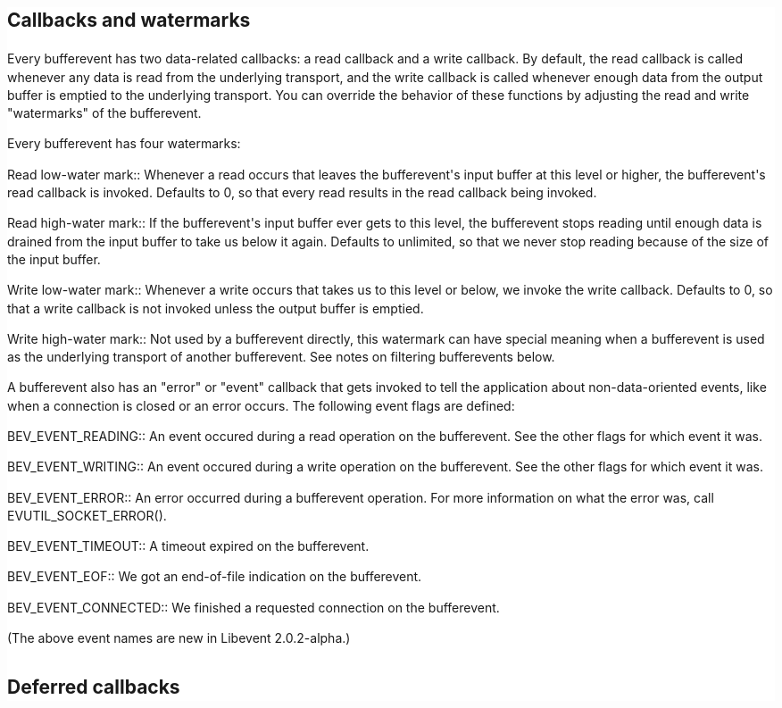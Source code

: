 ## Callbacks and watermarks

Every bufferevent has two data-related callbacks: a read callback and a write callback.  By default, the read callback is called whenever any data is read from the underlying transport, and the write callback is called whenever enough data from the output buffer is emptied to the underlying transport.  You can override the behavior of these functions by adjusting the read and write "watermarks" of the bufferevent.

Every bufferevent has four watermarks:

Read low-water mark::
   Whenever a read occurs that leaves the bufferevent's input buffer at this level or higher, the bufferevent's read callback is invoked. Defaults to 0, so that every read results in the read callback being invoked.

Read high-water mark::
   If the bufferevent's input buffer ever gets to this level, the bufferevent stops reading until enough data is drained from the input buffer to take us below it again.  Defaults to unlimited, so that we never stop reading because of the size of the input buffer.

Write low-water mark::
   Whenever a write occurs that takes us to this level or below, we invoke the write callback.  Defaults to 0, so that a write callback is not invoked unless the output buffer is emptied.

Write high-water mark::
   Not used by a bufferevent directly, this watermark can have special meaning when a bufferevent is used as the underlying transport of another bufferevent.  See notes on filtering bufferevents below.

A bufferevent also has an "error" or "event" callback that gets invoked to tell the application about non-data-oriented events, like when a connection is closed or an error occurs.  The following event flags are defined:

BEV_EVENT_READING::
   An event occured during a read operation on the bufferevent.  See the other flags for which event it was.

BEV_EVENT_WRITING::
   An event occured during a write operation on the bufferevent.  See the other flags for which event it was.

BEV_EVENT_ERROR::
   An error occurred during a bufferevent operation.  For more information on what the error was, call EVUTIL_SOCKET_ERROR().

BEV_EVENT_TIMEOUT::
   A timeout expired on the bufferevent.

BEV_EVENT_EOF::
   We got an end-of-file indication on the bufferevent.

BEV_EVENT_CONNECTED::
   We finished a requested connection on the bufferevent.

(The above event names are new in Libevent 2.0.2-alpha.)

## Deferred callbacks
